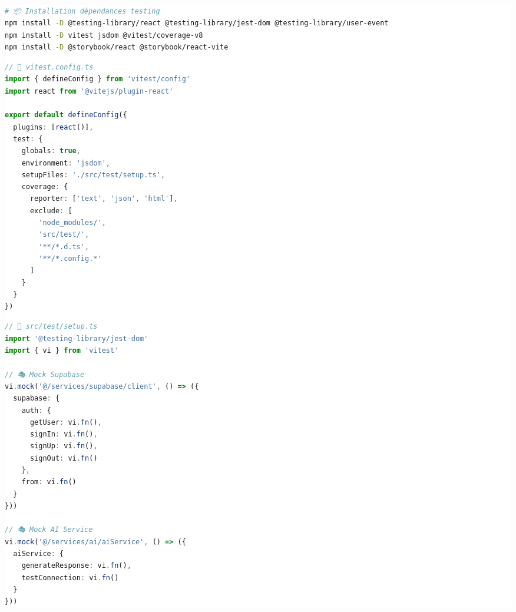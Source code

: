 ```bash
# 📦 Installation dépendances testing
npm install -D @testing-library/react @testing-library/jest-dom @testing-library/user-event
npm install -D vitest jsdom @vitest/coverage-v8
npm install -D @storybook/react @storybook/react-vite
```

```typescript
// 📁 vitest.config.ts
import { defineConfig } from 'vitest/config'
import react from '@vitejs/plugin-react'

export default defineConfig({
  plugins: [react()],
  test: {
    globals: true,
    environment: 'jsdom',
    setupFiles: './src/test/setup.ts',
    coverage: {
      reporter: ['text', 'json', 'html'],
      exclude: [
        'node_modules/',
        'src/test/',
        '**/*.d.ts',
        '**/*.config.*'
      ]
    }
  }
})
```

```typescript
// 📁 src/test/setup.ts
import '@testing-library/jest-dom'
import { vi } from 'vitest'

// 🎭 Mock Supabase
vi.mock('@/services/supabase/client', () => ({
  supabase: {
    auth: {
      getUser: vi.fn(),
      signIn: vi.fn(),
      signUp: vi.fn(),
      signOut: vi.fn()
    },
    from: vi.fn()
  }
}))

// 🎭 Mock AI Service
vi.mock('@/services/ai/aiService', () => ({
  aiService: {
    generateResponse: vi.fn(),
    testConnection: vi.fn()
  }
}))
```
